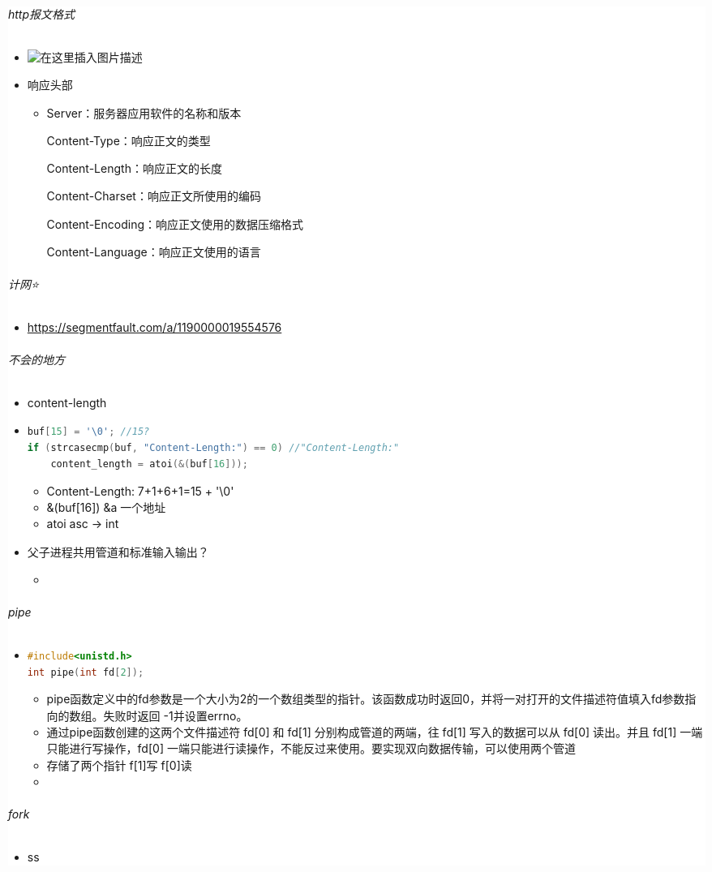 ###### http报文格式

- ![在这里插入图片描述](https://img-blog.csdnimg.cn/20200417120646947.png) 

- 响应头部

  - Server：服务器应用软件的名称和版本

    Content-Type：响应正文的类型

    Content-Length：响应正文的长度

    Content-Charset：响应正文所使用的编码

    Content-Encoding：响应正文使用的数据压缩格式

    Content-Language：响应正文使用的语言

###### 计网⭐

- https://segmentfault.com/a/1190000019554576

###### 不会的地方

- content-length

- ```c
  buf[15] = '\0'; //15?
  if (strcasecmp(buf, "Content-Length:") == 0) //"Content-Length:"
      content_length = atoi(&(buf[16]));
  
  ```

  - Content-Length: 7+1+6+1=15  + '\0'
  - &(buf[16])  &a 一个地址
  - atoi asc -> int

- 父子进程共用管道和标准输入输出？

  - 

###### pipe

- ```c++
  #include<unistd.h>
  int pipe(int fd[2]);
  
  ```

  -  pipe函数定义中的fd参数是一个大小为2的一个数组类型的指针。该函数成功时返回0，并将一对打开的文件描述符值填入fd参数指向的数组。失败时返回 -1并设置errno。 
  -  通过pipe函数创建的这两个文件描述符 fd[0] 和 fd[1] 分别构成管道的两端，往 fd[1] 写入的数据可以从 fd[0] 读出。并且 fd[1] 一端只能进行写操作，fd[0] 一端只能进行读操作，不能反过来使用。要实现双向数据传输，可以使用两个管道 
  -  存储了两个指针  f[1]写  f[0]读
  -  

###### fork

- ss
